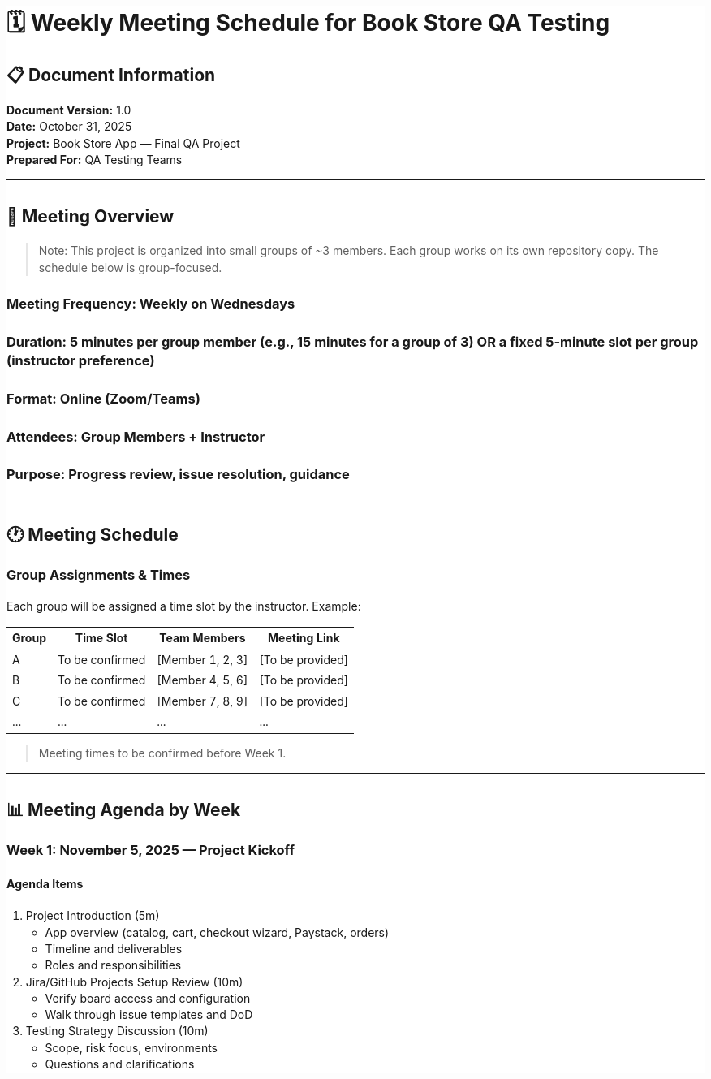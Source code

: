# 🗓️ Weekly Meeting Schedule for Book Store QA Testing

## 📋 Document Information
**Document Version:** 1.0  
**Date:** October 31, 2025  
**Project:** Book Store App — Final QA Project  
**Prepared For:** QA Testing Teams

---

## 📅 Meeting Overview
> Note: This project is organized into small groups of ~3 members. Each group works on its own repository copy. The schedule below is group-focused.

### Meeting Frequency: Weekly on Wednesdays  
### Duration: 5 minutes per group member (e.g., 15 minutes for a group of 3) OR a fixed 5‑minute slot per group (instructor preference)  
### Format: Online (Zoom/Teams)  
### Attendees: Group Members + Instructor  
### Purpose: Progress review, issue resolution, guidance

---

## 🕐 Meeting Schedule

### Group Assignments & Times
Each group will be assigned a time slot by the instructor. Example:

| Group | Time Slot       | Team Members         | Meeting Link      |
|-------|-----------------|----------------------|-------------------|
| A     | To be confirmed | [Member 1, 2, 3]     | [To be provided]  |
| B     | To be confirmed | [Member 4, 5, 6]     | [To be provided]  |
| C     | To be confirmed | [Member 7, 8, 9]     | [To be provided]  |
| ...   | ...             | ...                  | ...               |

> Meeting times to be confirmed before Week 1.

---

## 📊 Meeting Agenda by Week

### Week 1: November 5, 2025 — Project Kickoff
#### Agenda Items
1. Project Introduction (5m)
   - App overview (catalog, cart, checkout wizard, Paystack, orders)
   - Timeline and deliverables
   - Roles and responsibilities
2. Jira/GitHub Projects Setup Review (10m)
   - Verify board access and configuration
   - Walk through issue templates and DoD
3. Testing Strategy Discussion (10m)
   - Scope, risk focus, environments
   - Questions and clarifications